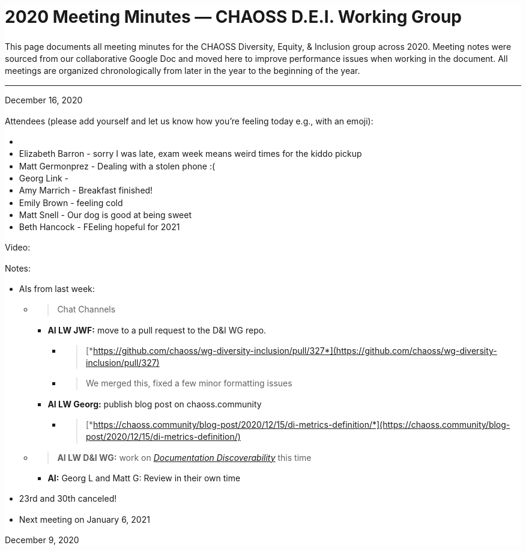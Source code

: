 # 2020 Meeting Minutes — CHAOSS D.E.I. Working Group

This page documents all meeting minutes for the CHAOSS Diversity, Equity, & Inclusion group across 2020.
Meeting notes were sourced from our collaborative Google Doc and moved here to improve performance issues when working in the document.
All meetings are organized chronologically from later in the year to the beginning of the year.

---

December 16, 2020

Attendees (please add yourself and let us know how you’re feeling today
e.g., with an emoji):

  - 
  - Elizabeth Barron - sorry I was late, exam week means weird times for
    the kiddo pickup
  - Matt Germonprez - Dealing with a stolen phone :(
  - Georg Link - 
  - Amy Marrich - Breakfast finished\!
  - Emily Brown - feeling cold
  - Matt Snell - Our dog is good at being sweet
  - Beth Hancock - FEeling hopeful for 2021

Video:

Notes:

  - AIs from last week:
    
      - > Chat Channels
        
          - **AI LW JWF:** move to a pull request to the D\&I WG repo.
            
              - > [*https://github.com/chaoss/wg-diversity-inclusion/pull/327*](https://github.com/chaoss/wg-diversity-inclusion/pull/327)
            
              - > We merged this, fixed a few minor formatting issues
        
          - **AI LW Georg:** publish blog post on chaoss.community
            
              - > [*https://chaoss.community/blog-post/2020/12/15/di-metrics-definition/*](https://chaoss.community/blog-post/2020/12/15/di-metrics-definition/)
    
      - > **AI LW D\&I WG:** work on [*Documentation
        > Discoverability*](https://docs.google.com/document/d/17eJqz1DT4nRfZVmIB9FoupSRvvCiuyQqxhX48h1sghE/edit)
        > this time
        
          - **AI:** Georg L and Matt G: Review in their own time

  - 23rd and 30th canceled\!

  - Next meeting on January 6, 2021

<span id="anchor-43"></span>December 9, 2020
